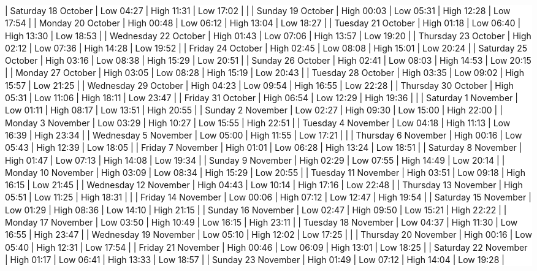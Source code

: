 | Saturday 18 October | Low 04:27 | High 11:31 | Low 17:02 |  | 
| Sunday 19 October | High 00:03 | Low 05:31 | High 12:28 | Low 17:54 | 
| Monday 20 October | High 00:48 | Low 06:12 | High 13:04 | Low 18:27 | 
| Tuesday 21 October | High 01:18 | Low 06:40 | High 13:30 | Low 18:53 | 
| Wednesday 22 October | High 01:43 | Low 07:06 | High 13:57 | Low 19:20 | 
| Thursday 23 October | High 02:12 | Low 07:36 | High 14:28 | Low 19:52 | 
| Friday 24 October | High 02:45 | Low 08:08 | High 15:01 | Low 20:24 | 
| Saturday 25 October | High 03:16 | Low 08:38 | High 15:29 | Low 20:51 | 
| Sunday 26 October | High 02:41 | Low 08:03 | High 14:53 | Low 20:15 | 
| Monday 27 October | High 03:05 | Low 08:28 | High 15:19 | Low 20:43 | 
| Tuesday 28 October | High 03:35 | Low 09:02 | High 15:57 | Low 21:25 | 
| Wednesday 29 October | High 04:23 | Low 09:54 | High 16:55 | Low 22:28 | 
| Thursday 30 October | High 05:31 | Low 11:06 | High 18:11 | Low 23:47 | 
| Friday 31 October | High 06:54 | Low 12:29 | High 19:36 |  | 
| Saturday 1 November | Low 01:11 | High 08:17 | Low 13:51 | High 20:55 | 
| Sunday 2 November | Low 02:27 | High 09:30 | Low 15:00 | High 22:00 | 
| Monday 3 November | Low 03:29 | High 10:27 | Low 15:55 | High 22:51 | 
| Tuesday 4 November | Low 04:18 | High 11:13 | Low 16:39 | High 23:34 | 
| Wednesday 5 November | Low 05:00 | High 11:55 | Low 17:21 |  | 
| Thursday 6 November | High 00:16 | Low 05:43 | High 12:39 | Low 18:05 | 
| Friday 7 November | High 01:01 | Low 06:28 | High 13:24 | Low 18:51 | 
| Saturday 8 November | High 01:47 | Low 07:13 | High 14:08 | Low 19:34 | 
| Sunday 9 November | High 02:29 | Low 07:55 | High 14:49 | Low 20:14 | 
| Monday 10 November | High 03:09 | Low 08:34 | High 15:29 | Low 20:55 | 
| Tuesday 11 November | High 03:51 | Low 09:18 | High 16:15 | Low 21:45 | 
| Wednesday 12 November | High 04:43 | Low 10:14 | High 17:16 | Low 22:48 | 
| Thursday 13 November | High 05:51 | Low 11:25 | High 18:31 |  | 
| Friday 14 November | Low 00:06 | High 07:12 | Low 12:47 | High 19:54 | 
| Saturday 15 November | Low 01:29 | High 08:36 | Low 14:10 | High 21:15 | 
| Sunday 16 November | Low 02:47 | High 09:50 | Low 15:21 | High 22:22 | 
| Monday 17 November | Low 03:50 | High 10:49 | Low 16:15 | High 23:11 | 
| Tuesday 18 November | Low 04:37 | High 11:30 | Low 16:55 | High 23:47 | 
| Wednesday 19 November | Low 05:10 | High 12:02 | Low 17:25 |  | 
| Thursday 20 November | High 00:16 | Low 05:40 | High 12:31 | Low 17:54 | 
| Friday 21 November | High 00:46 | Low 06:09 | High 13:01 | Low 18:25 | 
| Saturday 22 November | High 01:17 | Low 06:41 | High 13:33 | Low 18:57 | 
| Sunday 23 November | High 01:49 | Low 07:12 | High 14:04 | Low 19:28 | 